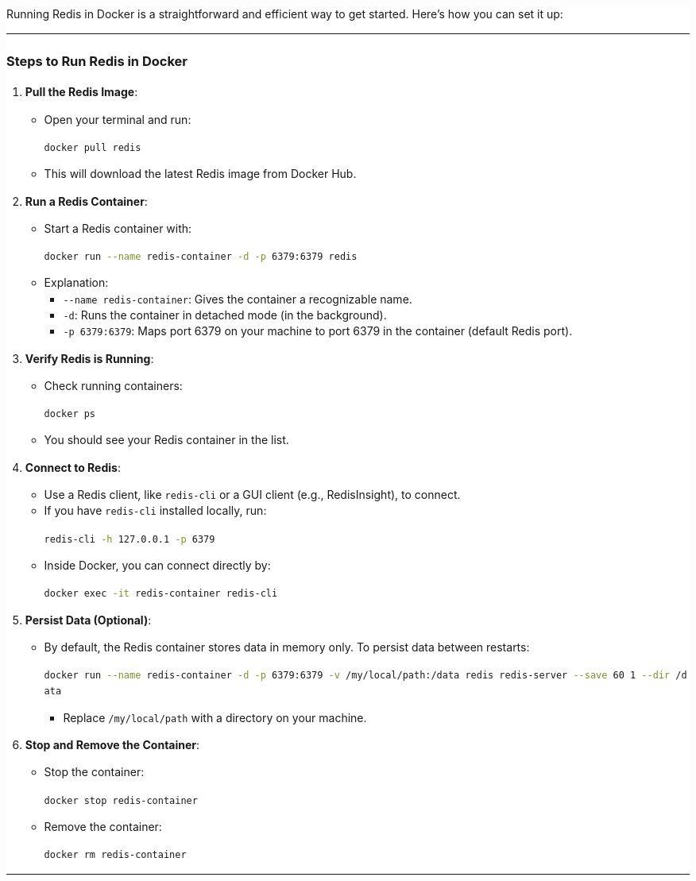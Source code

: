 Running Redis in Docker is a straightforward and efficient way to get started. Here’s how you can set it up:

---

### **Steps to Run Redis in Docker**

1. **Pull the Redis Image**:
   - Open your terminal and run:
     ```bash
     docker pull redis
     ```
   - This will download the latest Redis image from Docker Hub.

2. **Run a Redis Container**:
   - Start a Redis container with:
     ```bash
     docker run --name redis-container -d -p 6379:6379 redis
     ```
   - Explanation:
     - `--name redis-container`: Gives the container a recognizable name.
     - `-d`: Runs the container in detached mode (in the background).
     - `-p 6379:6379`: Maps port 6379 on your machine to port 6379 in the container (default Redis port).

3. **Verify Redis is Running**:
   - Check running containers:
     ```bash
     docker ps
     ```
   - You should see your Redis container in the list.

4. **Connect to Redis**:
   - Use a Redis client, like `redis-cli` or a GUI client (e.g., RedisInsight), to connect.
   - If you have `redis-cli` installed locally, run:
     ```bash
     redis-cli -h 127.0.0.1 -p 6379
     ```
   - Inside Docker, you can connect directly by:
     ```bash
     docker exec -it redis-container redis-cli
     ```

5. **Persist Data (Optional)**:
   - By default, the Redis container stores data in memory only. To persist data between restarts:
     ```bash
     docker run --name redis-container -d -p 6379:6379 -v /my/local/path:/data redis redis-server --save 60 1 --dir /data
     ```
     - Replace `/my/local/path` with a directory on your machine.

6. **Stop and Remove the Container**:
   - Stop the container:
     ```bash
     docker stop redis-container
     ```
   - Remove the container:
     ```bash
     docker rm redis-container
     ```

---